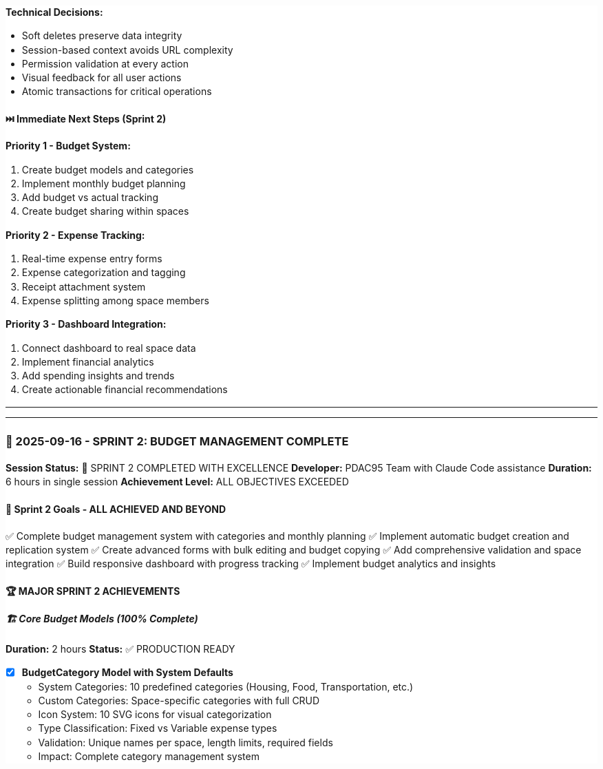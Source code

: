 **Technical Decisions:**
- Soft deletes preserve data integrity
- Session-based context avoids URL complexity
- Permission validation at every action
- Visual feedback for all user actions
- Atomic transactions for critical operations

#### ⏭️ Immediate Next Steps (Sprint 2)

**Priority 1 - Budget System:**
1. Create budget models and categories
2. Implement monthly budget planning
3. Add budget vs actual tracking
4. Create budget sharing within spaces

**Priority 2 - Expense Tracking:**
1. Real-time expense entry forms
2. Expense categorization and tagging
3. Receipt attachment system
4. Expense splitting among space members

**Priority 3 - Dashboard Integration:**
1. Connect dashboard to real space data
2. Implement financial analytics
3. Add spending insights and trends
4. Create actionable financial recommendations

---

---

### 📅 2025-09-16 - SPRINT 2: BUDGET MANAGEMENT COMPLETE

**Session Status:** 🎉 SPRINT 2 COMPLETED WITH EXCELLENCE
**Developer:** PDAC95 Team with Claude Code assistance
**Duration:** 6 hours in single session
**Achievement Level:** ALL OBJECTIVES EXCEEDED

#### 🎯 Sprint 2 Goals - ALL ACHIEVED AND BEYOND

✅ Complete budget management system with categories and monthly planning
✅ Implement automatic budget creation and replication system
✅ Create advanced forms with bulk editing and budget copying
✅ Add comprehensive validation and space integration
✅ Build responsive dashboard with progress tracking
✅ Implement budget analytics and insights

#### 🏆 MAJOR SPRINT 2 ACHIEVEMENTS

##### 🏗️ Core Budget Models (100% Complete)
**Duration:** 2 hours
**Status:** ✅ PRODUCTION READY

- [x] **BudgetCategory Model with System Defaults**
  - System Categories: 10 predefined categories (Housing, Food, Transportation, etc.)
  - Custom Categories: Space-specific categories with full CRUD
  - Icon System: 10 SVG icons for visual categorization
  - Type Classification: Fixed vs Variable expense types
  - Validation: Unique names per space, length limits, required fields
  - Impact: Complete category management system
